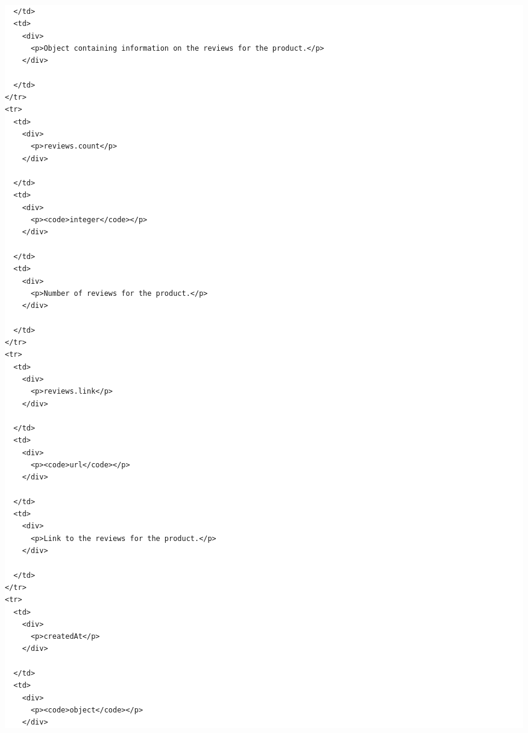       </td>
      <td>
        <div>
          <p>Object containing information on the reviews for the product.</p>
        </div>

      </td>
    </tr>
    <tr>
      <td>
        <div>
          <p>reviews.count</p>
        </div>

      </td>
      <td>
        <div>
          <p><code>integer</code></p>
        </div>

      </td>
      <td>
        <div>
          <p>Number of reviews for the product.</p>
        </div>

      </td>
    </tr>
    <tr>
      <td>
        <div>
          <p>reviews.link</p>
        </div>

      </td>
      <td>
        <div>
          <p><code>url</code></p>
        </div>

      </td>
      <td>
        <div>
          <p>Link to the reviews for the product.</p>
        </div>

      </td>
    </tr>
    <tr>
      <td>
        <div>
          <p>createdAt</p>
        </div>

      </td>
      <td>
        <div>
          <p><code>object</code></p>
        </div>
